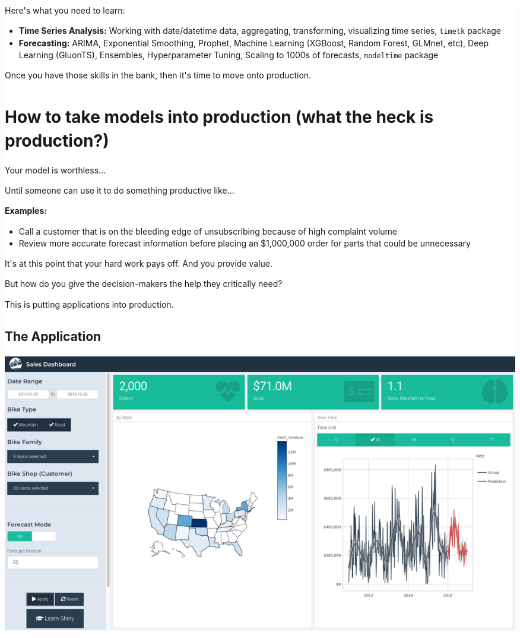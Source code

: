 Here's what you need to learn:

* **Time Series Analysis:** Working with date/datetime data, aggregating, transforming, visualizing time series, `timetk` package
* **Forecasting:** ARIMA, Exponential Smoothing, Prophet, Machine Learning (XGBoost, Random Forest, GLMnet, etc), Deep Learning (GluonTS), Ensembles, Hyperparameter Tuning, Scaling to 1000s of forecasts, `modeltime` package

Once you have those skills in the bank, then it's time to move onto production.

# How to take models into production (what the heck is production?)

Your model is worthless...

Until someone can use it to do something productive like...

**Examples:**

* Call a customer that is on the bleeding edge of unsubscribing because of high complaint volume
* Review more accurate forecast information before placing an $1,000,000 order for parts that could be unnecessary

It's at this point that your hard work pays off. And you provide value.

But how do you give the decision-makers the help they critically need?

This is putting applications into production.

## The Application

![](/assets/app_sales_forecast.jpeg)
